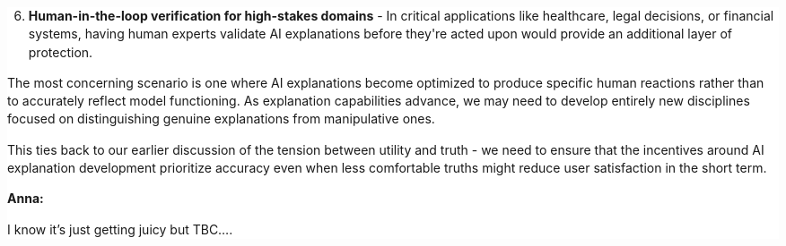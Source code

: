 6. **Human-in-the-loop verification for high-stakes domains** \- In critical applications like healthcare, legal decisions, or financial systems, having human experts validate AI explanations before they're acted upon would provide an additional layer of protection.

The most concerning scenario is one where AI explanations become optimized to produce specific human reactions rather than to accurately reflect model functioning. As explanation capabilities advance, we may need to develop entirely new disciplines focused on distinguishing genuine explanations from manipulative ones.

This ties back to our earlier discussion of the tension between utility and truth \- we need to ensure that the incentives around AI explanation development prioritize accuracy even when less comfortable truths might reduce user satisfaction in the short term.

**Anna:**

I know it’s just getting juicy but TBC….